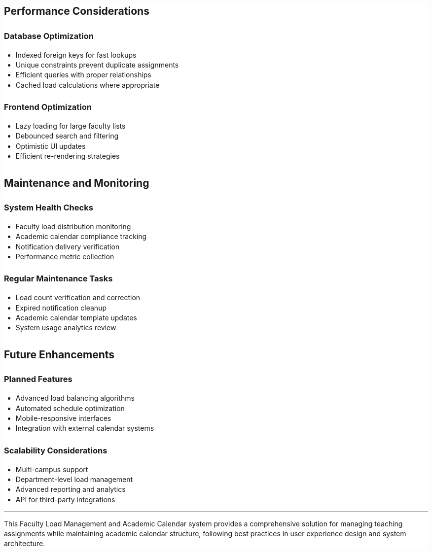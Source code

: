 ## Performance Considerations

### Database Optimization
- Indexed foreign keys for fast lookups
- Unique constraints prevent duplicate assignments
- Efficient queries with proper relationships
- Cached load calculations where appropriate

### Frontend Optimization
- Lazy loading for large faculty lists
- Debounced search and filtering
- Optimistic UI updates
- Efficient re-rendering strategies

## Maintenance and Monitoring

### System Health Checks
- Faculty load distribution monitoring
- Academic calendar compliance tracking
- Notification delivery verification
- Performance metric collection

### Regular Maintenance Tasks
- Load count verification and correction
- Expired notification cleanup
- Academic calendar template updates
- System usage analytics review

## Future Enhancements

### Planned Features
- Advanced load balancing algorithms
- Automated schedule optimization
- Mobile-responsive interfaces
- Integration with external calendar systems

### Scalability Considerations
- Multi-campus support
- Department-level load management
- Advanced reporting and analytics
- API for third-party integrations

---

This Faculty Load Management and Academic Calendar system provides a comprehensive solution for managing teaching assignments while maintaining academic calendar structure, following best practices in user experience design and system architecture.
